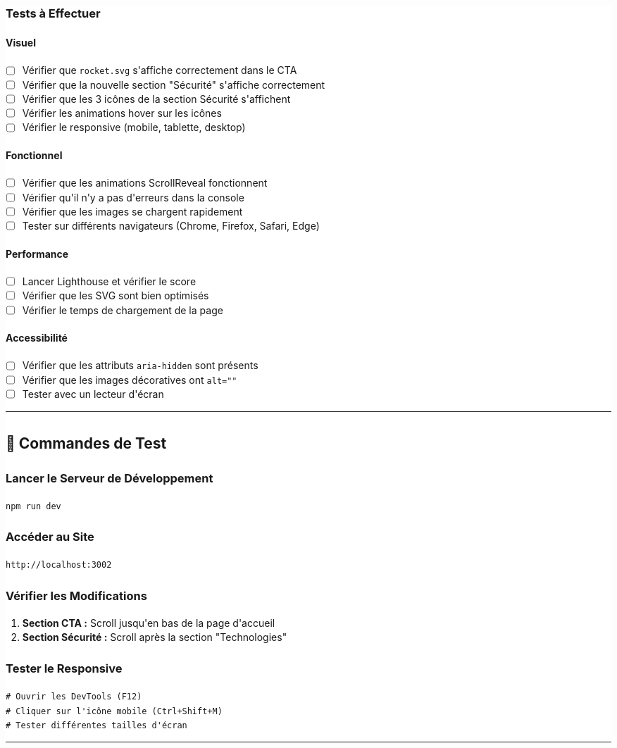 ### Tests à Effectuer

#### Visuel
- [ ] Vérifier que `rocket.svg` s'affiche correctement dans le CTA
- [ ] Vérifier que la nouvelle section "Sécurité" s'affiche correctement
- [ ] Vérifier que les 3 icônes de la section Sécurité s'affichent
- [ ] Vérifier les animations hover sur les icônes
- [ ] Vérifier le responsive (mobile, tablette, desktop)

#### Fonctionnel
- [ ] Vérifier que les animations ScrollReveal fonctionnent
- [ ] Vérifier qu'il n'y a pas d'erreurs dans la console
- [ ] Vérifier que les images se chargent rapidement
- [ ] Tester sur différents navigateurs (Chrome, Firefox, Safari, Edge)

#### Performance
- [ ] Lancer Lighthouse et vérifier le score
- [ ] Vérifier que les SVG sont bien optimisés
- [ ] Vérifier le temps de chargement de la page

#### Accessibilité
- [ ] Vérifier que les attributs `aria-hidden` sont présents
- [ ] Vérifier que les images décoratives ont `alt=""`
- [ ] Tester avec un lecteur d'écran

---

## 🔧 Commandes de Test

### Lancer le Serveur de Développement
```powershell
npm run dev
```

### Accéder au Site
```
http://localhost:3002
```

### Vérifier les Modifications
1. **Section CTA :** Scroll jusqu'en bas de la page d'accueil
2. **Section Sécurité :** Scroll après la section "Technologies"

### Tester le Responsive
```
# Ouvrir les DevTools (F12)
# Cliquer sur l'icône mobile (Ctrl+Shift+M)
# Tester différentes tailles d'écran
```

---
